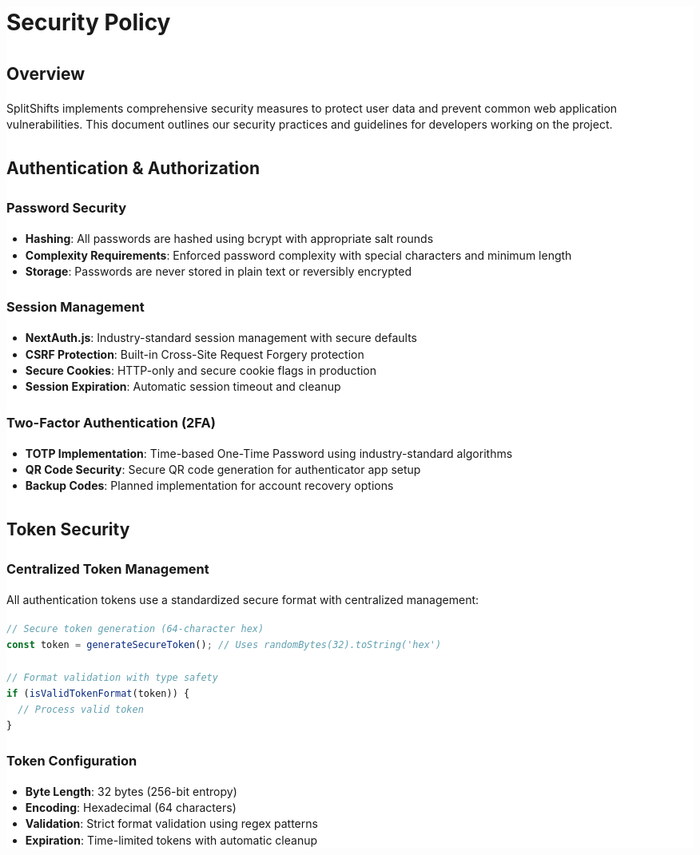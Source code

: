 # Security Policy

## Overview

SplitShifts implements comprehensive security measures to protect user data and prevent common web application vulnerabilities. This document outlines our security practices and guidelines for developers working on the project.

## Authentication & Authorization

### Password Security
- **Hashing**: All passwords are hashed using bcrypt with appropriate salt rounds
- **Complexity Requirements**: Enforced password complexity with special characters and minimum length
- **Storage**: Passwords are never stored in plain text or reversibly encrypted

### Session Management
- **NextAuth.js**: Industry-standard session management with secure defaults
- **CSRF Protection**: Built-in Cross-Site Request Forgery protection
- **Secure Cookies**: HTTP-only and secure cookie flags in production
- **Session Expiration**: Automatic session timeout and cleanup

### Two-Factor Authentication (2FA)
- **TOTP Implementation**: Time-based One-Time Password using industry-standard algorithms
- **QR Code Security**: Secure QR code generation for authenticator app setup
- **Backup Codes**: Planned implementation for account recovery options

## Token Security

### Centralized Token Management
All authentication tokens use a standardized secure format with centralized management:

```typescript
// Secure token generation (64-character hex)
const token = generateSecureToken(); // Uses randomBytes(32).toString('hex')

// Format validation with type safety
if (isValidTokenFormat(token)) {
  // Process valid token
}
```

### Token Configuration
- **Byte Length**: 32 bytes (256-bit entropy)
- **Encoding**: Hexadecimal (64 characters)
- **Validation**: Strict format validation using regex patterns
- **Expiration**: Time-limited tokens with automatic cleanup
